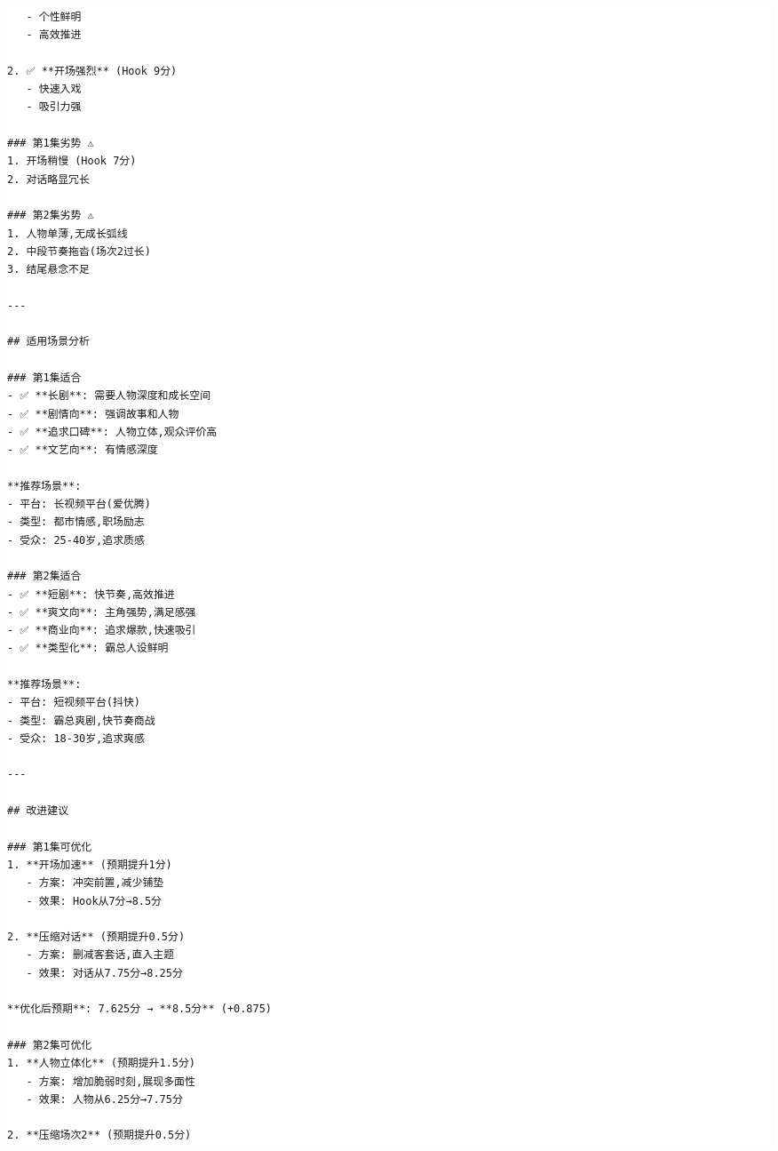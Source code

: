 ```
   - 个性鲜明
   - 高效推进

2. ✅ **开场强烈** (Hook 9分)
   - 快速入戏
   - 吸引力强

### 第1集劣势 ⚠️
1. 开场稍慢 (Hook 7分)
2. 对话略显冗长

### 第2集劣势 ⚠️
1. 人物单薄,无成长弧线
2. 中段节奏拖沓(场次2过长)
3. 结尾悬念不足

---

## 适用场景分析

### 第1集适合
- ✅ **长剧**: 需要人物深度和成长空间
- ✅ **剧情向**: 强调故事和人物
- ✅ **追求口碑**: 人物立体,观众评价高
- ✅ **文艺向**: 有情感深度

**推荐场景**:
- 平台: 长视频平台(爱优腾)
- 类型: 都市情感,职场励志
- 受众: 25-40岁,追求质感

### 第2集适合
- ✅ **短剧**: 快节奏,高效推进
- ✅ **爽文向**: 主角强势,满足感强
- ✅ **商业向**: 追求爆款,快速吸引
- ✅ **类型化**: 霸总人设鲜明

**推荐场景**:
- 平台: 短视频平台(抖快)
- 类型: 霸总爽剧,快节奏商战
- 受众: 18-30岁,追求爽感

---

## 改进建议

### 第1集可优化
1. **开场加速** (预期提升1分)
   - 方案: 冲突前置,减少铺垫
   - 效果: Hook从7分→8.5分

2. **压缩对话** (预期提升0.5分)
   - 方案: 删减客套话,直入主题
   - 效果: 对话从7.75分→8.25分

**优化后预期**: 7.625分 → **8.5分** (+0.875)

### 第2集可优化
1. **人物立体化** (预期提升1.5分)
   - 方案: 增加脆弱时刻,展现多面性
   - 效果: 人物从6.25分→7.75分

2. **压缩场次2** (预期提升0.5分)
```
